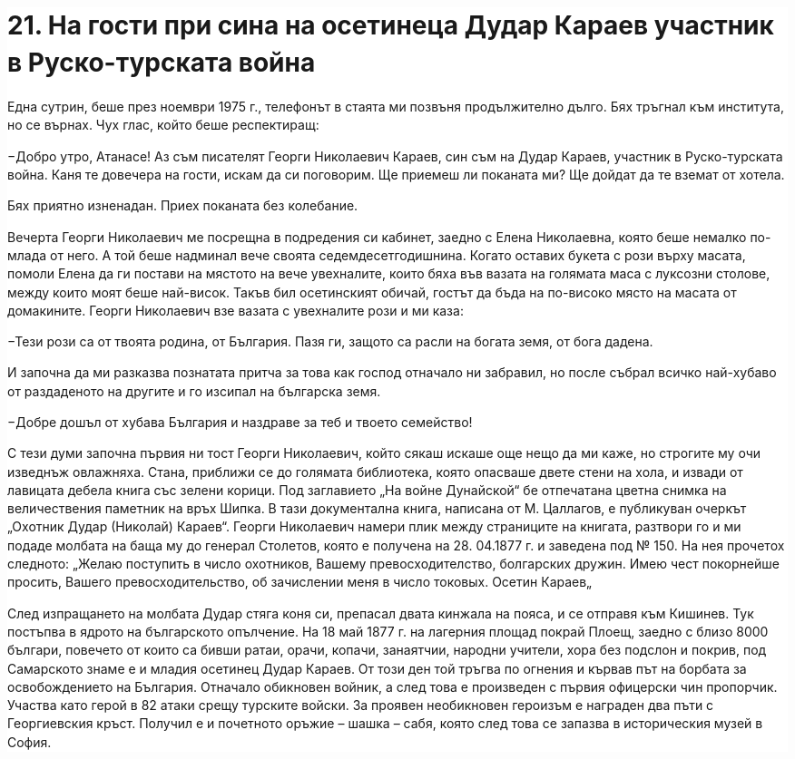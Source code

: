 # 21. На гости при сина на осетинеца Дудар Караев участник в Руско-турската война

Една сутрин, беше през ноември 1975 г., телефонът в стаята ми позвъня
продължително дълго. Бях тръгнал към института, но се върнах. Чух глас, който
беше респектиращ:

&minus;Добро утро, Атанасе! Аз съм писателят Георги Николаевич Караев, син съм на
    Дудар Караев, участник в Руско-турската война. Каня те довечера на гости,
    искам да си поговорим. Ще приемеш ли поканата ми? Ще дойдат да те вземат от
    хотела.

Бях приятно изненадан. Приех поканата без колебание.

Вечерта Георги Николаевич ме посрещна в подредения си кабинет, заедно с Елена
Николаевна, която беше немалко по-млада от него. А той беше надминал вече своята
седемдесетгодишнина. Когато оставих букета с рози върху масата, помоли Елена да
ги постави на мястото на вече увехналите, които бяха във вазата на голямата маса
с луксозни столове, между които моят беше най-висок. Такъв бил осетинският
обичай, гостът да бъда на по-високо място на масата от домакините. Георги
Николаевич взе вазата с увехналите рози и ми каза:

&minus;Тези рози са от твоята родина, от България. Пазя ги, защото са расли на
    богата земя, от бога дадена.

И започна да ми разказва познатата притча за това как господ отначало ни
забравил, но после събрал всичко най-хубаво от раздаденото на другите и го
изсипал на българска земя.

&minus;Добре дошъл от хубава България и наздраве за теб и твоето семейство!

С тези думи започна първия ни тост Георги Николаевич, който сякаш искаше още
нещо да ми каже, но строгите му очи изведнъж овлажняха. Стана, приближи се до
голямата библиотека, която опасваше двете стени на хола, и извади от лавицата
дебела книга със зелени корици. Под заглавието „На войне Дунайской“ бе
отпечатана цветна снимка на величествения паметник на връх Шипка. В тази
документална книга, написана от М. Цаллагов, е публикуван очеркът „Охотник Дудар
(Николай) Караев“. Георги Николаевич намери плик между страниците на книгата,
разтвори го и ми подаде молбата на баща му до генерал Столетов, която е получена
на 28. 04.1877 г. и заведена под № 150. На нея прочетох следното: „Желаю
поступить в число охотников, Вашему превосходителство, болгарских дружин. Имею
чест покорнейше просить, Вашего превосходительство, об зачислении меня в число
токовых. Осетин Караев„

След изпращането на молбата Дудар стяга коня си, препасал двата кинжала на
пояса, и се отправя към Кишинев. Тук постъпва в ядрото на българското
опълчение. На 18 май 1877 г. на лагерния площад покрай Плоещ, заедно с близо
8000 българи, повечето от които са бивши ратаи, орачи, копачи, занаятчии,
народни учители, хора без подслон и покрив, под Самарското знаме е и младия
осетинец Дудар Караев. От този ден той тръгва по огнения и кървав път на
борбата за освобождението на България. Отначало обикновен войник, а след
това е произведен с първия офицерски чин пропорчик. Участва като герой в 82
атаки срещу турските войски. За проявен необикновен героизъм е награден два
пъти с Георгиевския кръст. Получил е и почетното оръжие – шашка – сабя,
която след това се запазва в историческия музей в София.
